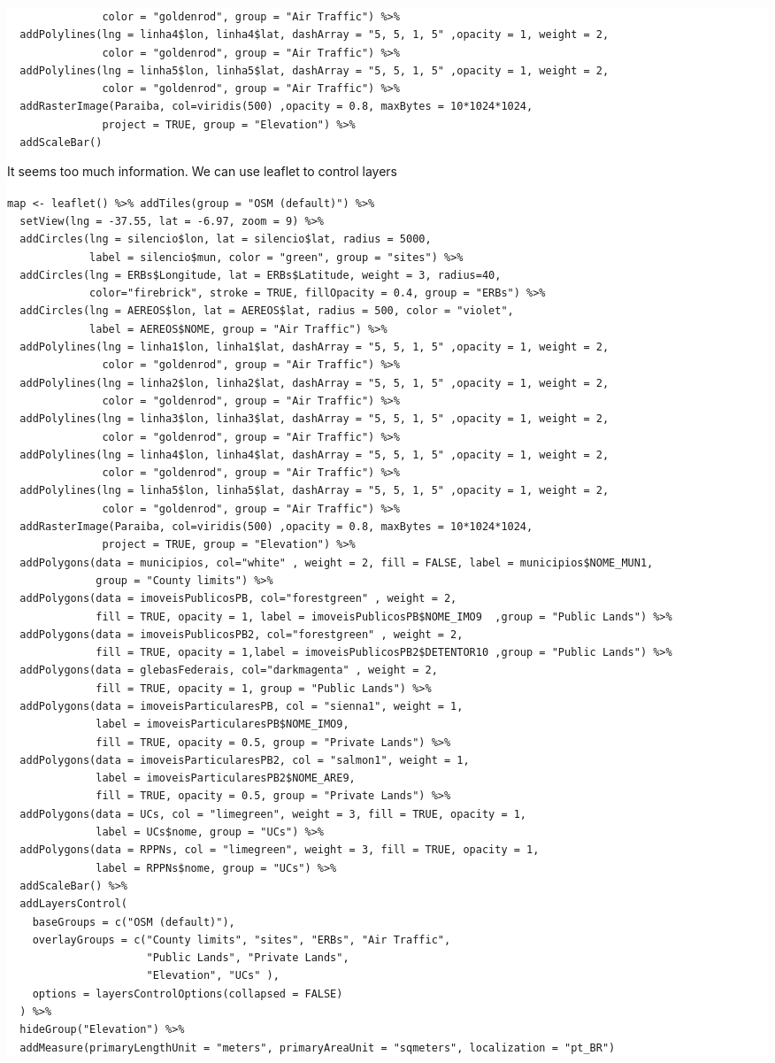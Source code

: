                    color = "goldenrod", group = "Air Traffic") %>%
      addPolylines(lng = linha4$lon, linha4$lat, dashArray = "5, 5, 1, 5" ,opacity = 1, weight = 2, 
                   color = "goldenrod", group = "Air Traffic") %>% 
      addPolylines(lng = linha5$lon, linha5$lat, dashArray = "5, 5, 1, 5" ,opacity = 1, weight = 2, 
                   color = "goldenrod", group = "Air Traffic") %>%
      addRasterImage(Paraiba, col=viridis(500) ,opacity = 0.8, maxBytes = 10*1024*1024, 
                   project = TRUE, group = "Elevation") %>%
      addScaleBar()

It seems too much information. We can use leaflet to control layers

    map <- leaflet() %>% addTiles(group = "OSM (default)") %>% 
      setView(lng = -37.55, lat = -6.97, zoom = 9) %>%
      addCircles(lng = silencio$lon, lat = silencio$lat, radius = 5000, 
                 label = silencio$mun, color = "green", group = "sites") %>%
      addCircles(lng = ERBs$Longitude, lat = ERBs$Latitude, weight = 3, radius=40, 
                 color="firebrick", stroke = TRUE, fillOpacity = 0.4, group = "ERBs") %>%
      addCircles(lng = AEREOS$lon, lat = AEREOS$lat, radius = 500, color = "violet", 
                 label = AEREOS$NOME, group = "Air Traffic") %>%
      addPolylines(lng = linha1$lon, linha1$lat, dashArray = "5, 5, 1, 5" ,opacity = 1, weight = 2, 
                   color = "goldenrod", group = "Air Traffic") %>%
      addPolylines(lng = linha2$lon, linha2$lat, dashArray = "5, 5, 1, 5" ,opacity = 1, weight = 2, 
                   color = "goldenrod", group = "Air Traffic") %>%
      addPolylines(lng = linha3$lon, linha3$lat, dashArray = "5, 5, 1, 5" ,opacity = 1, weight = 2, 
                   color = "goldenrod", group = "Air Traffic") %>%
      addPolylines(lng = linha4$lon, linha4$lat, dashArray = "5, 5, 1, 5" ,opacity = 1, weight = 2, 
                   color = "goldenrod", group = "Air Traffic") %>% 
      addPolylines(lng = linha5$lon, linha5$lat, dashArray = "5, 5, 1, 5" ,opacity = 1, weight = 2, 
                   color = "goldenrod", group = "Air Traffic") %>%
      addRasterImage(Paraiba, col=viridis(500) ,opacity = 0.8, maxBytes = 10*1024*1024, 
                   project = TRUE, group = "Elevation") %>%
      addPolygons(data = municipios, col="white" , weight = 2, fill = FALSE, label = municipios$NOME_MUN1, 
                  group = "County limits") %>%
      addPolygons(data = imoveisPublicosPB, col="forestgreen" , weight = 2, 
                  fill = TRUE, opacity = 1, label = imoveisPublicosPB$NOME_IMO9  ,group = "Public Lands") %>%
      addPolygons(data = imoveisPublicosPB2, col="forestgreen" , weight = 2, 
                  fill = TRUE, opacity = 1,label = imoveisPublicosPB2$DETENTOR10 ,group = "Public Lands") %>%
      addPolygons(data = glebasFederais, col="darkmagenta" , weight = 2, 
                  fill = TRUE, opacity = 1, group = "Public Lands") %>%
      addPolygons(data = imoveisParticularesPB, col = "sienna1", weight = 1,
                  label = imoveisParticularesPB$NOME_IMO9,
                  fill = TRUE, opacity = 0.5, group = "Private Lands") %>%
      addPolygons(data = imoveisParticularesPB2, col = "salmon1", weight = 1, 
                  label = imoveisParticularesPB2$NOME_ARE9,
                  fill = TRUE, opacity = 0.5, group = "Private Lands") %>%
      addPolygons(data = UCs, col = "limegreen", weight = 3, fill = TRUE, opacity = 1, 
                  label = UCs$nome, group = "UCs") %>%
      addPolygons(data = RPPNs, col = "limegreen", weight = 3, fill = TRUE, opacity = 1, 
                  label = RPPNs$nome, group = "UCs") %>%
      addScaleBar() %>%
      addLayersControl(
        baseGroups = c("OSM (default)"),
        overlayGroups = c("County limits", "sites", "ERBs", "Air Traffic", 
                          "Public Lands", "Private Lands",
                          "Elevation", "UCs" ),
        options = layersControlOptions(collapsed = FALSE)
      ) %>%
      hideGroup("Elevation") %>%
      addMeasure(primaryLengthUnit = "meters", primaryAreaUnit = "sqmeters", localization = "pt_BR")
